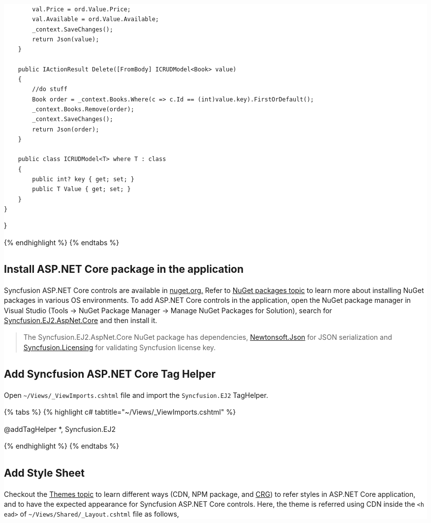             val.Price = ord.Value.Price;
            val.Available = ord.Value.Available;
            _context.SaveChanges();
            return Json(value);
        }

        public IActionResult Delete([FromBody] ICRUDModel<Book> value)
        {
            //do stuff
            Book order = _context.Books.Where(c => c.Id == (int)value.key).FirstOrDefault();
            _context.Books.Remove(order);
            _context.SaveChanges();
            return Json(order);
        }

        public class ICRUDModel<T> where T : class
        {
            public int? key { get; set; }
            public T Value { get; set; }
        }
    }
}

{% endhighlight %}
{% endtabs %}

## Install ASP.NET Core package in the application

Syncfusion ASP.NET Core controls are available in [nuget.org.](https://www.nuget.org/packages?q=syncfusion.EJ2) Refer to [NuGet packages topic](https://ej2.syncfusion.com/aspnetcore/documentation/nuget-packages/) to learn more about installing NuGet packages in various OS environments. To add ASP.NET Core controls in the application, open the NuGet package manager in Visual Studio (Tools → NuGet Package Manager → Manage NuGet Packages for Solution), search for [Syncfusion.EJ2.AspNet.Core](https://www.nuget.org/packages/Syncfusion.EJ2.AspNet.Core/) and then install it.

> The Syncfusion.EJ2.AspNet.Core NuGet package has dependencies, [Newtonsoft.Json](https://www.nuget.org/packages/Newtonsoft.Json/) for JSON serialization and [Syncfusion.Licensing](https://www.nuget.org/packages/Syncfusion.Licensing/) for validating Syncfusion license key.

## Add Syncfusion ASP.NET Core Tag Helper
Open `~/Views/_ViewImports.cshtml` file and import the `Syncfusion.EJ2` TagHelper.

{% tabs %}
{% highlight c# tabtitle="~/Views/_ViewImports.cshtml" %}

@addTagHelper *, Syncfusion.EJ2

{% endhighlight %}
{% endtabs %}
  
## Add Style Sheet

Checkout the [Themes topic](https://ej2.syncfusion.com/aspnetcore/documentation/appearance/theme/) to learn different ways (CDN, NPM package, and [CRG](https://ej2.syncfusion.com/aspnetcore/documentation/common/custom-resource-generator/)) to refer styles in ASP.NET Core application, and to have the expected appearance for Syncfusion ASP.NET Core controls. Here, the theme is referred using CDN inside the `<head>` of `~/Views/Shared/_Layout.cshtml` file as follows,
